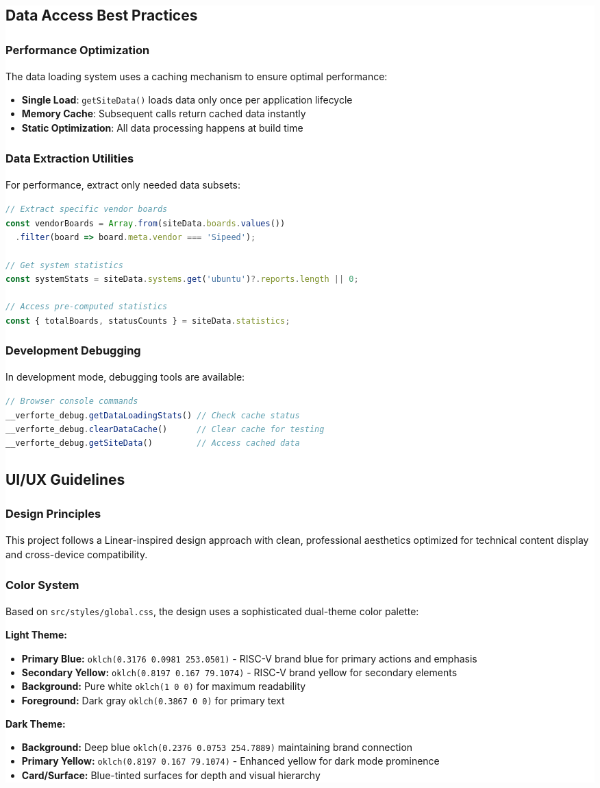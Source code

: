 ## Data Access Best Practices

### Performance Optimization
The data loading system uses a caching mechanism to ensure optimal performance:

- **Single Load**: `getSiteData()` loads data only once per application lifecycle
- **Memory Cache**: Subsequent calls return cached data instantly
- **Static Optimization**: All data processing happens at build time

### Data Extraction Utilities
For performance, extract only needed data subsets:

```typescript
// Extract specific vendor boards
const vendorBoards = Array.from(siteData.boards.values())
  .filter(board => board.meta.vendor === 'Sipeed');

// Get system statistics
const systemStats = siteData.systems.get('ubuntu')?.reports.length || 0;

// Access pre-computed statistics
const { totalBoards, statusCounts } = siteData.statistics;
```

### Development Debugging
In development mode, debugging tools are available:

```javascript
// Browser console commands
__verforte_debug.getDataLoadingStats() // Check cache status
__verforte_debug.clearDataCache()      // Clear cache for testing
__verforte_debug.getSiteData()         // Access cached data
```

## UI/UX Guidelines

### Design Principles
This project follows a Linear-inspired design approach with clean, professional aesthetics optimized for technical content display and cross-device compatibility.

### Color System
Based on `src/styles/global.css`, the design uses a sophisticated dual-theme color palette:

**Light Theme:**
- **Primary Blue:** `oklch(0.3176 0.0981 253.0501)` - RISC-V brand blue for primary actions and emphasis
- **Secondary Yellow:** `oklch(0.8197 0.167 79.1074)` - RISC-V brand yellow for secondary elements
- **Background:** Pure white `oklch(1 0 0)` for maximum readability
- **Foreground:** Dark gray `oklch(0.3867 0 0)` for primary text

**Dark Theme:**
- **Background:** Deep blue `oklch(0.2376 0.0753 254.7889)` maintaining brand connection
- **Primary Yellow:** `oklch(0.8197 0.167 79.1074)` - Enhanced yellow for dark mode prominence
- **Card/Surface:** Blue-tinted surfaces for depth and visual hierarchy
